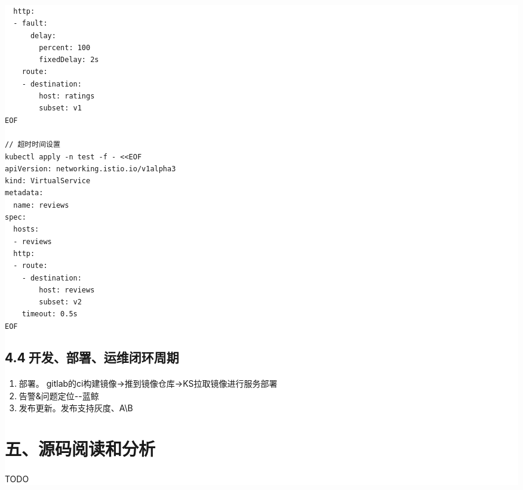 ```
  http:
  - fault:
      delay:
        percent: 100
        fixedDelay: 2s
    route:
    - destination:
        host: ratings
        subset: v1
EOF

// 超时时间设置
kubectl apply -n test -f - <<EOF
apiVersion: networking.istio.io/v1alpha3
kind: VirtualService
metadata:
  name: reviews
spec:
  hosts:
  - reviews
  http:
  - route:
    - destination:
        host: reviews
        subset: v2
    timeout: 0.5s
EOF

```

## 4.4 开发、部署、运维闭环周期
1. 部署。 gitlab的ci构建镜像->推到镜像仓库->KS拉取镜像进行服务部署
2. 告警&问题定位--蓝鲸
3. 发布更新。发布支持灰度、A\B

# 五、源码阅读和分析
TODO


































